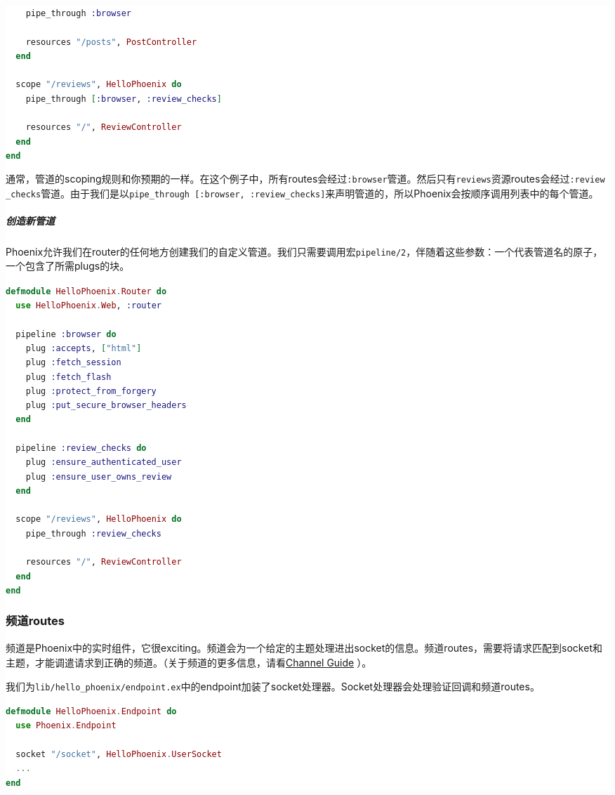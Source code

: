 ```elixir
    pipe_through :browser

    resources "/posts", PostController
  end

  scope "/reviews", HelloPhoenix do
    pipe_through [:browser, :review_checks]

    resources "/", ReviewController
  end
end
```

通常，管道的scoping规则和你预期的一样。在这个例子中，所有routes会经过`:browser`管道。然后只有`reviews`资源routes会经过`:review_checks`管道。由于我们是以`pipe_through [:browser, :review_checks]`来声明管道的，所以Phoenix会按顺序调用列表中的每个管道。

##### 创造新管道

Phoenix允许我们在router的任何地方创建我们的自定义管道。我们只需要调用宏`pipeline/2`，伴随着这些参数：一个代表管道名的原子，一个包含了所需plugs的块。

```elixir
defmodule HelloPhoenix.Router do
  use HelloPhoenix.Web, :router

  pipeline :browser do
    plug :accepts, ["html"]
    plug :fetch_session
    plug :fetch_flash
    plug :protect_from_forgery
    plug :put_secure_browser_headers
  end

  pipeline :review_checks do
    plug :ensure_authenticated_user
    plug :ensure_user_owns_review
  end

  scope "/reviews", HelloPhoenix do
    pipe_through :review_checks

    resources "/", ReviewController
  end
end
```

### 频道routes

频道是Phoenix中的实时组件，它很exciting。频道会为一个给定的主题处理进出socket的信息。频道routes，需要将请求匹配到socket和主题，才能调遣请求到正确的频道。（关于频道的更多信息，请看[Channel Guide](http://www.phoenixframework.org/docs/channels) ）。

我们为`lib/hello_phoenix/endpoint.ex`中的endpoint加装了socket处理器。Socket处理器会处理验证回调和频道routes。

```elixir
defmodule HelloPhoenix.Endpoint do
  use Phoenix.Endpoint

  socket "/socket", HelloPhoenix.UserSocket
  ...
end
```
